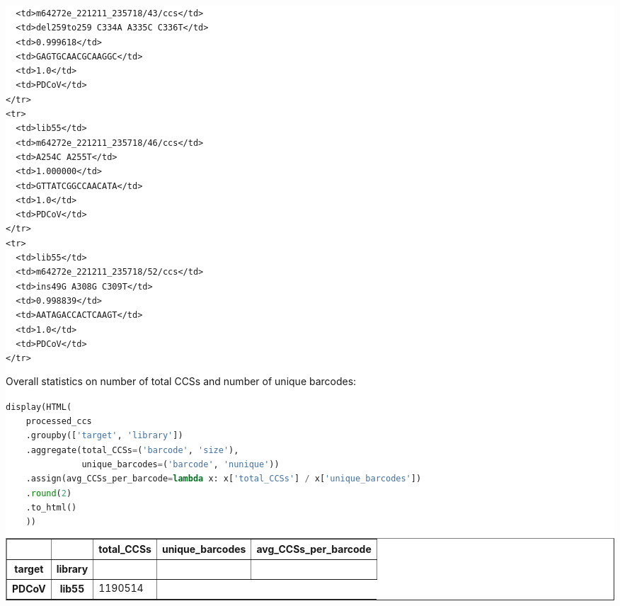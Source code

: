       <td>m64272e_221211_235718/43/ccs</td>
      <td>del259to259 C334A A335C C336T</td>
      <td>0.999618</td>
      <td>GAGTGCAACGCAAGGC</td>
      <td>1.0</td>
      <td>PDCoV</td>
    </tr>
    <tr>
      <td>lib55</td>
      <td>m64272e_221211_235718/46/ccs</td>
      <td>A254C A255T</td>
      <td>1.000000</td>
      <td>GTTATCGGCCAACATA</td>
      <td>1.0</td>
      <td>PDCoV</td>
    </tr>
    <tr>
      <td>lib55</td>
      <td>m64272e_221211_235718/52/ccs</td>
      <td>ins49G A308G C309T</td>
      <td>0.998839</td>
      <td>AATAGACCACTCAAGT</td>
      <td>1.0</td>
      <td>PDCoV</td>
    </tr>
  </tbody>
</table>


Overall statistics on number of total CCSs and number of unique barcodes:


```python
display(HTML(
    processed_ccs
    .groupby(['target', 'library'])
    .aggregate(total_CCSs=('barcode', 'size'),
               unique_barcodes=('barcode', 'nunique'))
    .assign(avg_CCSs_per_barcode=lambda x: x['total_CCSs'] / x['unique_barcodes'])
    .round(2)
    .to_html()
    ))
```


<table border="1" class="dataframe">
  <thead>
    <tr style="text-align: right;">
      <th></th>
      <th></th>
      <th>total_CCSs</th>
      <th>unique_barcodes</th>
      <th>avg_CCSs_per_barcode</th>
    </tr>
    <tr>
      <th>target</th>
      <th>library</th>
      <th></th>
      <th></th>
      <th></th>
    </tr>
  </thead>
  <tbody>
    <tr>
      <th rowspan="2" valign="top">PDCoV</th>
      <th>lib55</th>
      <td>1190514</td>